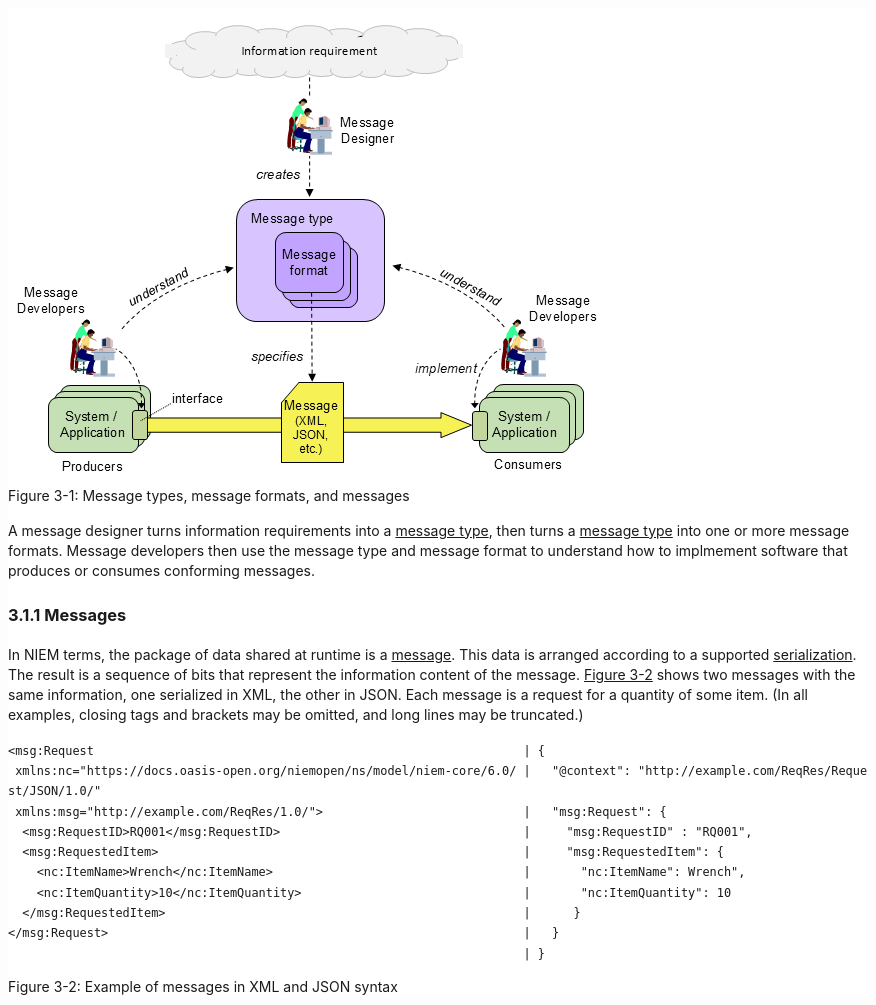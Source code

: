   <img src="images/m2mShare.png" alt="figure" style="zoom:100%"/>
  <figcaption><a name="fig3-1">Figure 3-1: Message types, message formats, and messages</a></figcaption>
</figure>

A message designer turns information requirements into a [message type](#def), then turns a [message type](#def) into one or more message formats. Message developers then use the message type and message format to understand how to implmement software that produces or consumes conforming messages.

### 3.1.1 Messages

In NIEM terms, the package of data shared at runtime is a [message](#def). This data is arranged according to a supported [serialization](#def). The result is a sequence of bits that represent the information content of the message. [Figure 3-2](#fig3-2) shows two messages with the same information, one serialized in XML, the other in JSON. Each message is a request for a quantity of some item. (In all examples, closing tags and brackets may be omitted, and long lines may be truncated.)

```
<msg:Request                                                            | {
 xmlns:nc="https://docs.oasis-open.org/niemopen/ns/model/niem-core/6.0/ |   "@context": "http://example.com/ReqRes/Request/JSON/1.0/"
 xmlns:msg="http://example.com/ReqRes/1.0/">                            |   "msg:Request": {
  <msg:RequestID>RQ001</msg:RequestID>                                  |     "msg:RequestID" : "RQ001",
  <msg:RequestedItem>                                                   |     "msg:RequestedItem": {
    <nc:ItemName>Wrench</nc:ItemName>                                   |       "nc:ItemName": Wrench",
    <nc:ItemQuantity>10</nc:ItemQuantity>                               |       "nc:ItemQuantity": 10
  </msg:RequestedItem>                                                  |      }
</msg:Request>                                                          |   }
                                                                        | }
```
<figcaption><a name="fig3-2">Figure 3-2: Example of messages in XML and JSON syntax</a></figcaption>

